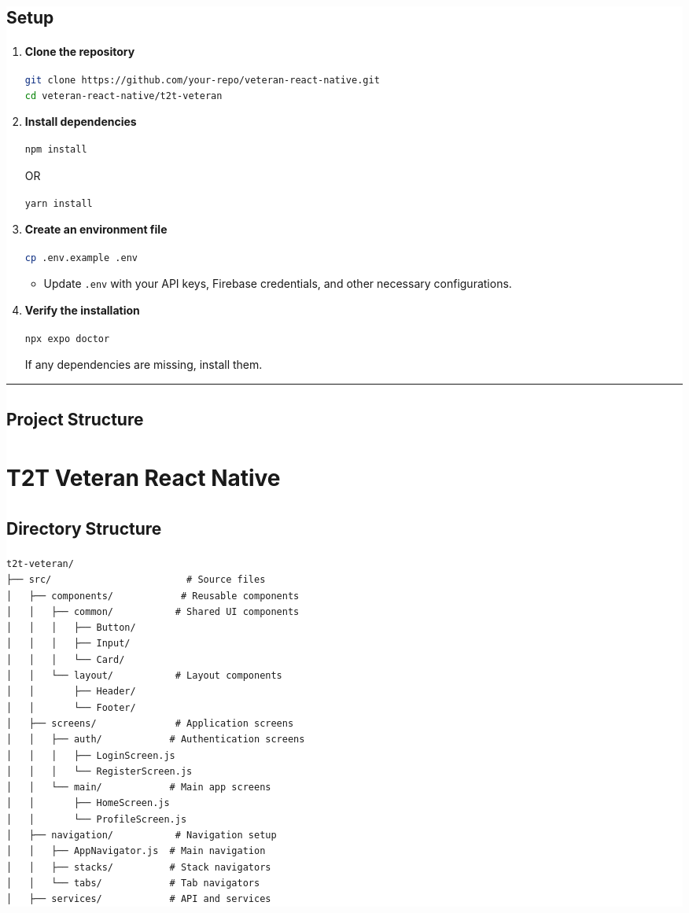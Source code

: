 
## **Setup**

1. **Clone the repository**

   ```bash
   git clone https://github.com/your-repo/veteran-react-native.git
   cd veteran-react-native/t2t-veteran
   ```

2. **Install dependencies**

   ```bash
   npm install
   ```

   OR

   ```bash
   yarn install
   ```

3. **Create an environment file**

   ```bash
   cp .env.example .env
   ```

   - Update `.env` with your API keys, Firebase credentials, and other necessary configurations.

4. **Verify the installation**

   ```bash
   npx expo doctor
   ```

   If any dependencies are missing, install them.

---

## **Project Structure**
# T2T Veteran React Native

## Directory Structure

```plaintext
t2t-veteran/
├── src/                        # Source files
│   ├── components/            # Reusable components
│   │   ├── common/           # Shared UI components
│   │   │   ├── Button/
│   │   │   ├── Input/
│   │   │   └── Card/
│   │   └── layout/           # Layout components
│   │       ├── Header/
│   │       └── Footer/
│   ├── screens/              # Application screens
│   │   ├── auth/            # Authentication screens
│   │   │   ├── LoginScreen.js
│   │   │   └── RegisterScreen.js
│   │   └── main/            # Main app screens
│   │       ├── HomeScreen.js
│   │       └── ProfileScreen.js
│   ├── navigation/           # Navigation setup
│   │   ├── AppNavigator.js  # Main navigation
│   │   ├── stacks/          # Stack navigators
│   │   └── tabs/            # Tab navigators
│   ├── services/            # API and services
```